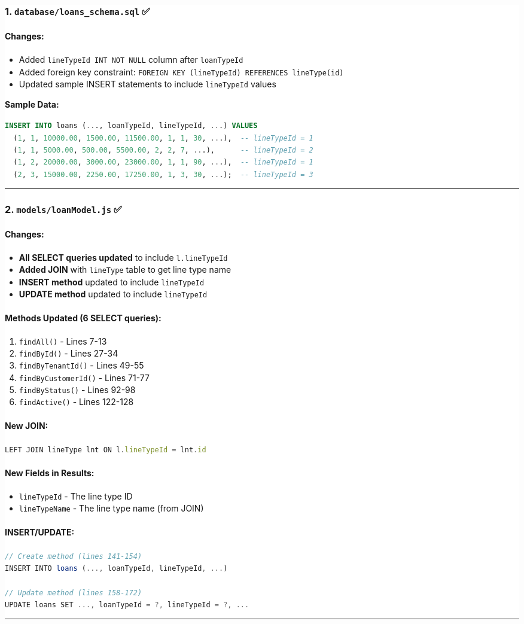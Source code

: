 ### 1. **`database/loans_schema.sql`** ✅
#### Changes:
- Added `lineTypeId INT NOT NULL` column after `loanTypeId`
- Added foreign key constraint: `FOREIGN KEY (lineTypeId) REFERENCES lineType(id)`
- Updated sample INSERT statements to include `lineTypeId` values

**Sample Data:**
```sql
INSERT INTO loans (..., loanTypeId, lineTypeId, ...) VALUES
  (1, 1, 10000.00, 1500.00, 11500.00, 1, 1, 30, ...),  -- lineTypeId = 1
  (1, 1, 5000.00, 500.00, 5500.00, 2, 2, 7, ...),      -- lineTypeId = 2
  (1, 2, 20000.00, 3000.00, 23000.00, 1, 1, 90, ...),  -- lineTypeId = 1
  (2, 3, 15000.00, 2250.00, 17250.00, 1, 3, 30, ...);  -- lineTypeId = 3
```

---

### 2. **`models/loanModel.js`** ✅
#### Changes:
- **All SELECT queries updated** to include `l.lineTypeId`
- **Added JOIN** with `lineType` table to get line type name
- **INSERT method** updated to include `lineTypeId`
- **UPDATE method** updated to include `lineTypeId`

#### Methods Updated (6 SELECT queries):
1. `findAll()` - Lines 7-13
2. `findById()` - Lines 27-34
3. `findByTenantId()` - Lines 49-55
4. `findByCustomerId()` - Lines 71-77
5. `findByStatus()` - Lines 92-98
6. `findActive()` - Lines 122-128

#### New JOIN:
```javascript
LEFT JOIN lineType lnt ON l.lineTypeId = lnt.id
```

#### New Fields in Results:
- `lineTypeId` - The line type ID
- `lineTypeName` - The line type name (from JOIN)

#### INSERT/UPDATE:
```javascript
// Create method (lines 141-154)
INSERT INTO loans (..., loanTypeId, lineTypeId, ...)

// Update method (lines 158-172)
UPDATE loans SET ..., loanTypeId = ?, lineTypeId = ?, ...
```

---

